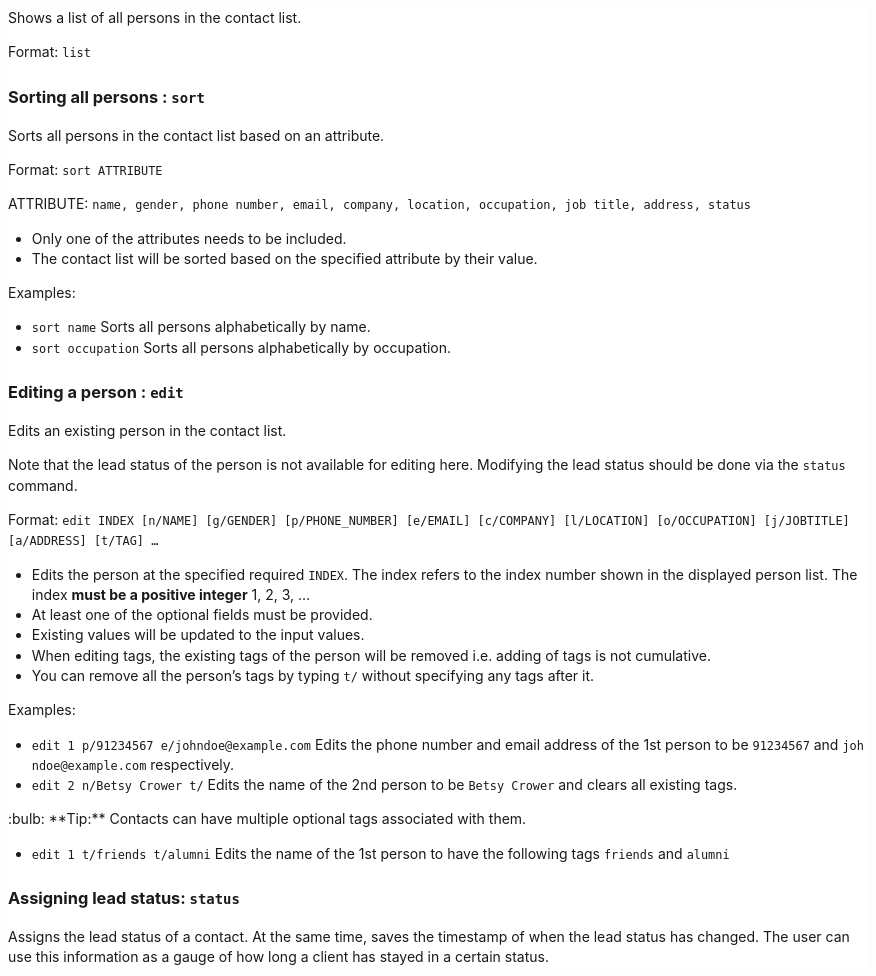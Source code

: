 Shows a list of all persons in the contact list.

Format: `list`

### Sorting all persons : `sort`

Sorts all persons in the contact list based on an attribute.

Format: `sort ATTRIBUTE`

ATTRIBUTE: `name, gender, phone number, email, company, location, occupation, job title, address, status`

- Only one of the attributes needs to be included.
- The contact list will be sorted based on the specified attribute by their value.

Examples:

- `sort name` Sorts all persons alphabetically by name.
- `sort occupation` Sorts all persons alphabetically by occupation.

### Editing a person : `edit`

Edits an existing person in the contact list.

Note that the lead status of the person is not available for editing here. Modifying the lead status
should be done via the `status` command.

Format: `edit INDEX [n/NAME] [g/GENDER] [p/PHONE_NUMBER] [e/EMAIL] [c/COMPANY] [l/LOCATION] [o/OCCUPATION] [j/JOBTITLE] [a/ADDRESS] [t/TAG] …​`

- Edits the person at the specified required `INDEX`. The index refers to the index number shown in the displayed person list. The index **must be a positive integer** 1, 2, 3, …​
- At least one of the optional fields must be provided.
- Existing values will be updated to the input values.
- When editing tags, the existing tags of the person will be removed i.e. adding of tags is not cumulative.
- You can remove all the person’s tags by typing `t/` without specifying any tags after it.

Examples:

- `edit 1 p/91234567 e/johndoe@example.com` Edits the phone number and email address of the 1st person to be `91234567` and `johndoe@example.com` respectively.
- `edit 2 n/Betsy Crower t/` Edits the name of the 2nd person to be `Betsy Crower` and clears all existing tags.
<div markdown="span" class="alert alert-primary">:bulb: **Tip:**
Contacts can have multiple optional tags associated with them.
</div>

- `edit 1 t/friends t/alumni` Edits the name of the 1st person to have the following tags `friends` and `alumni`

### Assigning lead status: `status`

Assigns the lead status of a contact. At the same time, saves the timestamp of when the lead status has changed. The
user can use this information as a gauge of how long a client has stayed in a certain status.
